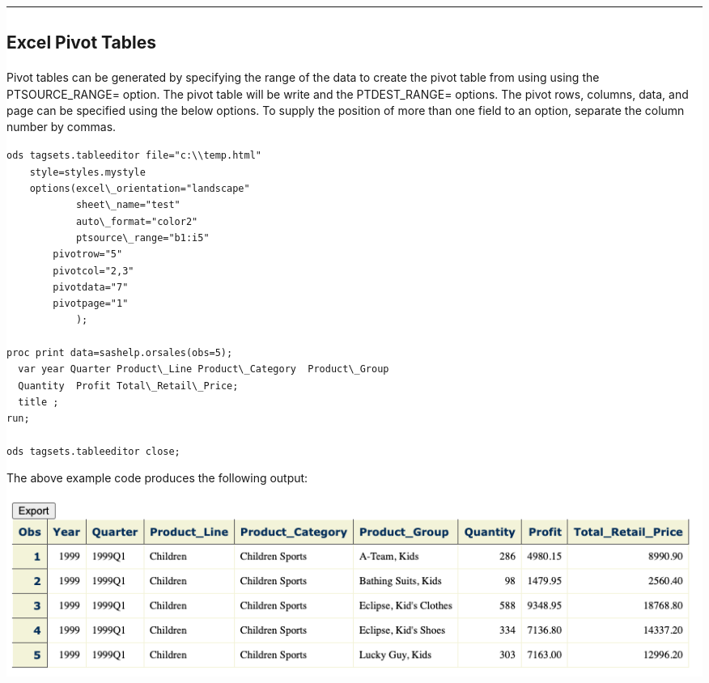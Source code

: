 * * *

Excel Pivot Tables
------------------

Pivot tables can be generated by specifying the range of the data to create the pivot table from using using the PTSOURCE\_RANGE= option. The pivot table will be write and the PTDEST\_RANGE= options. The pivot rows, columns, data, and page can be specified using the below options. To supply the position of more than one field to an option, separate the column number by commas.

```
ods tagsets.tableeditor file="c:\\temp.html"
    style=styles.mystyle
    options(excel\_orientation="landscape"
            sheet\_name="test"
            auto\_format="color2"
            ptsource\_range="b1:i5"
        pivotrow="5"
        pivotcol="2,3"
        pivotdata="7"
        pivotpage="1"
            );

proc print data=sashelp.orsales(obs=5);
  var year Quarter Product\_Line Product\_Category  Product\_Group
  Quantity  Profit Total\_Retail\_Price;
  title ;
run;

ods tagsets.tableeditor close;
```

The above example code produces the following output:

![](images/pivot.png)